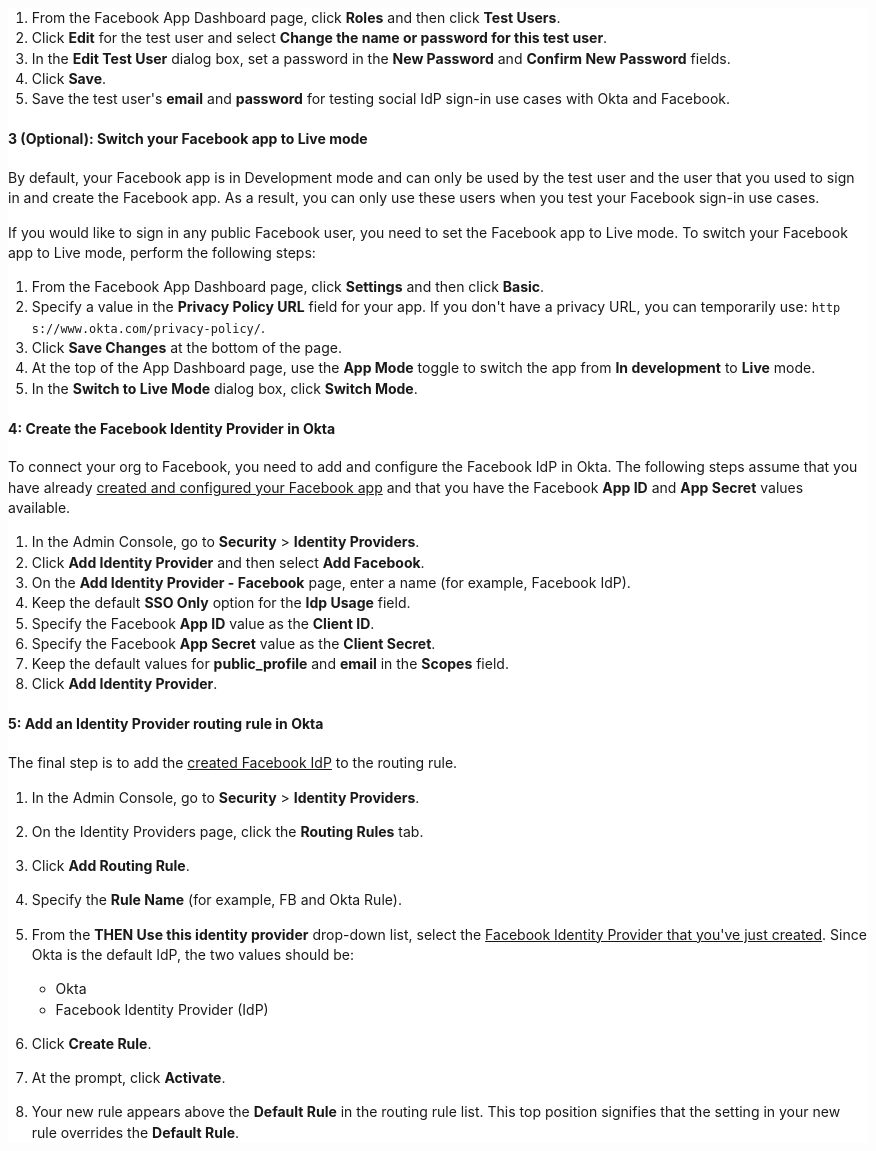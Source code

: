 1. From the Facebook App Dashboard page, click **Roles** and then click **Test Users**.
1. Click **Edit** for the test user and select **Change the name or password for this test user**.
1. In the **Edit Test User** dialog box, set a password in the **New Password** and **Confirm New Password** fields.
1. Click **Save**.
1. Save the test user's **email** and **password** for testing social IdP sign-in use cases with Okta and Facebook.

#### 3 (Optional): Switch your Facebook app to Live mode

By default, your Facebook app is in Development mode and can only be used by the test user and the user that you used to sign in and create the Facebook app. As a result, you can only use these users when you test your Facebook sign-in use cases.

If you would like to sign in any public Facebook user, you need to set the Facebook app to Live mode. To switch your Facebook app to Live mode, perform the following steps:

1. From the Facebook App Dashboard page, click **Settings** and then click **Basic**.
1. Specify a value in the **Privacy Policy URL** field for your app. If you don't have a privacy URL, you can temporarily use: `https://www.okta.com/privacy-policy/`.
1. Click **Save Changes** at the bottom of the page.
1. At the top of the App Dashboard page, use the **App Mode** toggle to switch the app from **In development** to **Live** mode.
1. In the **Switch to Live Mode** dialog box, click **Switch Mode**.

#### 4: Create the Facebook Identity Provider in Okta

To connect your org to Facebook, you need to add and configure the Facebook IdP in Okta. The following steps assume that you have already [created and configured your Facebook app](#_1-create-a-facebook-app-in-facebook) and that you have the Facebook **App ID** and **App Secret** values available.

1. In the Admin Console, go to **Security** > **Identity Providers**.
1. Click **Add Identity Provider** and then select **Add Facebook**.
1. On the **Add Identity Provider - Facebook** page, enter a name (for example, Facebook IdP).
1. Keep the default **SSO Only** option for the **Idp Usage** field.
1. Specify the Facebook **App ID** value as the **Client ID**.
1. Specify the Facebook **App Secret** value as the **Client Secret**.
1. Keep the default values for **public_profile** and **email** in the **Scopes** field.
1. Click **Add Identity Provider**.

#### 5: Add an Identity Provider routing rule in Okta

The final step is to add the [created Facebook IdP](#_4-create-the-facebook-identity-provider-in-okta) to the routing rule.

1. In the Admin Console, go to **Security** > **Identity Providers**.
1. On the Identity Providers page, click the **Routing Rules** tab.
1. Click **Add Routing Rule**.
1. Specify the **Rule Name** (for example, FB and Okta Rule).
1. From the **THEN Use this identity provider** drop-down list, select the [Facebook Identity Provider that you've just created](#_4-create-the-facebook-identity-provider-in-okta). Since Okta is the default IdP, the two values should be:

   * Okta
   * Facebook Identity Provider (IdP)

1. Click **Create Rule**.
1. At the prompt, click **Activate**.
1. Your new rule appears above the **Default Rule** in the routing rule list. This top position signifies that the setting in your new rule overrides the **Default Rule**.

</div>

